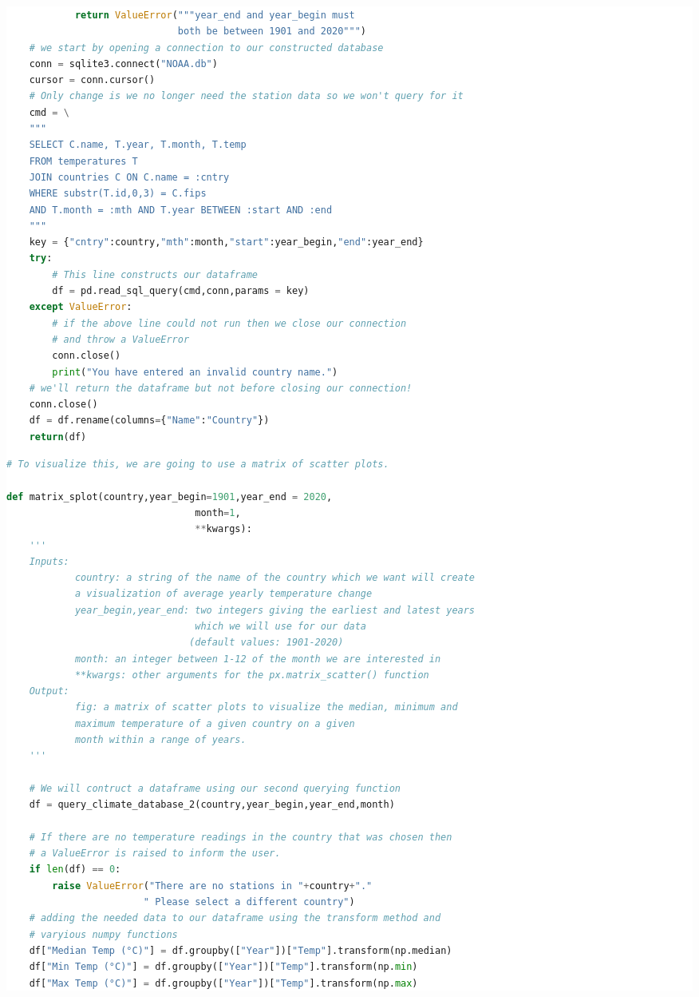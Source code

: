 ```python
            return ValueError("""year_end and year_begin must 
                              both be between 1901 and 2020""")
    # we start by opening a connection to our constructed database
    conn = sqlite3.connect("NOAA.db")
    cursor = conn.cursor()
    # Only change is we no longer need the station data so we won't query for it
    cmd = \
    """
    SELECT C.name, T.year, T.month, T.temp
    FROM temperatures T
    JOIN countries C ON C.name = :cntry
    WHERE substr(T.id,0,3) = C.fips 
    AND T.month = :mth AND T.year BETWEEN :start AND :end
    """
    key = {"cntry":country,"mth":month,"start":year_begin,"end":year_end}
    try: 
        # This line constructs our dataframe
        df = pd.read_sql_query(cmd,conn,params = key)
    except ValueError:
        # if the above line could not run then we close our connection
        # and throw a ValueError
        conn.close()
        print("You have entered an invalid country name.")
    # we'll return the dataframe but not before closing our connection!
    conn.close()
    df = df.rename(columns={"Name":"Country"})
    return(df)
```


```python
# To visualize this, we are going to use a matrix of scatter plots.

def matrix_splot(country,year_begin=1901,year_end = 2020,
                                 month=1,
                                 **kwargs):
    '''
    Inputs: 
            country: a string of the name of the country which we want will create
            a visualization of average yearly temperature change
            year_begin,year_end: two integers giving the earliest and latest years
                                 which we will use for our data
                                (default values: 1901-2020)
            month: an integer between 1-12 of the month we are interested in
            **kwargs: other arguments for the px.matrix_scatter() function
    Output:
            fig: a matrix of scatter plots to visualize the median, minimum and
            maximum temperature of a given country on a given
            month within a range of years.
    '''
    
    # We will contruct a dataframe using our second querying function
    df = query_climate_database_2(country,year_begin,year_end,month)
    
    # If there are no temperature readings in the country that was chosen then
    # a ValueError is raised to inform the user.
    if len(df) == 0:
        raise ValueError("There are no stations in "+country+"."
                        " Please select a different country")
    # adding the needed data to our dataframe using the transform method and
    # varyious numpy functions
    df["Median Temp (°C)"] = df.groupby(["Year"])["Temp"].transform(np.median)
    df["Min Temp (°C)"] = df.groupby(["Year"])["Temp"].transform(np.min)
    df["Max Temp (°C)"] = df.groupby(["Year"])["Temp"].transform(np.max)
```